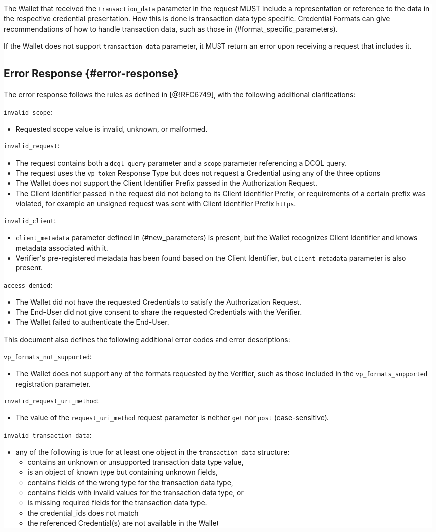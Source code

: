 The Wallet that received the `transaction_data` parameter in the request MUST include a representation or reference to the data in the respective credential presentation. How this is done is transaction data type specific. Credential Formats can give recommendations of how to handle transaction data, such as those in (#format_specific_parameters).

If the Wallet does not support `transaction_data` parameter, it MUST return an error upon receiving a request that includes it.

## Error Response {#error-response}

The error response follows the rules as defined in [@!RFC6749], with the following additional clarifications:

`invalid_scope`: 

- Requested scope value is invalid, unknown, or malformed.

`invalid_request`:

- The request contains both a `dcql_query` parameter and a `scope` parameter referencing a DCQL query.
- The request uses the `vp_token` Response Type but does not request a Credential using any of the three options
- The Wallet does not support the Client Identifier Prefix passed in the Authorization Request.
- The Client Identifier passed in the request did not belong to its Client Identifier Prefix, or requirements of a certain prefix was violated, for example an unsigned request was sent with Client Identifier Prefix `https`.

`invalid_client`:

- `client_metadata` parameter defined in (#new_parameters) is present, but the Wallet recognizes Client Identifier and knows metadata associated with it.
- Verifier's pre-registered metadata has been found based on the Client Identifier, but `client_metadata` parameter is also present.

`access_denied`:

- The Wallet did not have the requested Credentials to satisfy the Authorization Request.
- The End-User did not give consent to share the requested Credentials with the Verifier.
- The Wallet failed to authenticate the End-User.

This document also defines the following additional error codes and error descriptions:

`vp_formats_not_supported`:

- The Wallet does not support any of the formats requested by the Verifier, such as those included in the `vp_formats_supported` registration parameter.

`invalid_request_uri_method`:

- The value of the `request_uri_method` request parameter is neither `get` nor `post` (case-sensitive).

`invalid_transaction_data`:

- any of the following is true for at least one object in the `transaction_data` structure:
  - contains an unknown or unsupported transaction data type value,
  - is an object of known type but containing unknown fields,
  - contains fields of the wrong type for the transaction data type,
  - contains fields with invalid values for the transaction data type, or
  - is missing required fields for the transaction data type.
  - the credential_ids does not match
  - the referenced Credential(s) are not available in the Wallet

